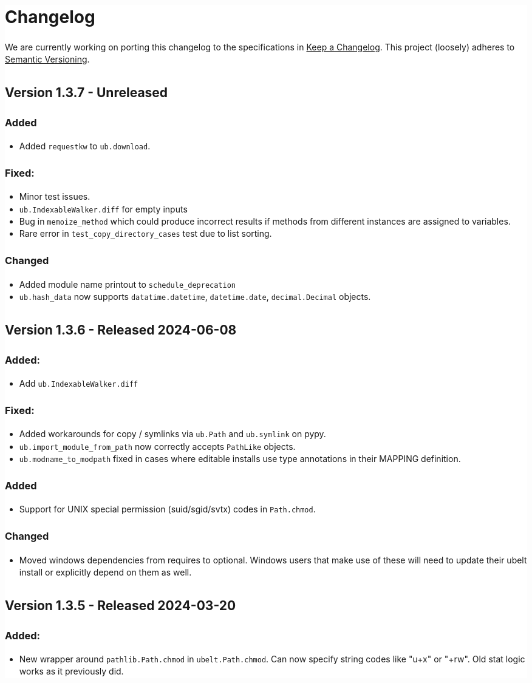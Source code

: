 # Changelog

We are currently working on porting this changelog to the specifications in
[Keep a Changelog](https://keepachangelog.com/en/1.0.0/).
This project (loosely) adheres to [Semantic Versioning](https://semver.org/spec/v2.0.0.html).

## Version 1.3.7 - Unreleased

### Added
* Added `requestkw` to `ub.download`. 

### Fixed:
* Minor test issues.
* `ub.IndexableWalker.diff` for empty inputs
* Bug in `memoize_method` which could produce incorrect results if methods from different instances are assigned to variables.
* Rare error in `test_copy_directory_cases` test due to list sorting.

### Changed
* Added module name printout to `schedule_deprecation`
* `ub.hash_data` now supports `datatime.datetime`, `datetime.date`, `decimal.Decimal` objects. 


## Version 1.3.6 - Released 2024-06-08

### Added:
* Add `ub.IndexableWalker.diff` 

### Fixed:
* Added workarounds for copy / symlinks via `ub.Path` and `ub.symlink` on pypy.
* `ub.import_module_from_path` now correctly accepts `PathLike` objects.
* `ub.modname_to_modpath` fixed in cases where editable installs use type
  annotations in their MAPPING definition.

### Added
* Support for UNIX special permission (suid/sgid/svtx) codes in `Path.chmod`.

### Changed
* Moved windows dependencies from requires to optional. Windows users that make
  use of these will need to update their ubelt install or explicitly depend on
  them as well. 

## Version 1.3.5 - Released 2024-03-20

### Added:
* New wrapper around `pathlib.Path.chmod` in `ubelt.Path.chmod`. Can now
  specify string codes like "u+x" or "+rw". Old stat logic works as it
  previously did.
